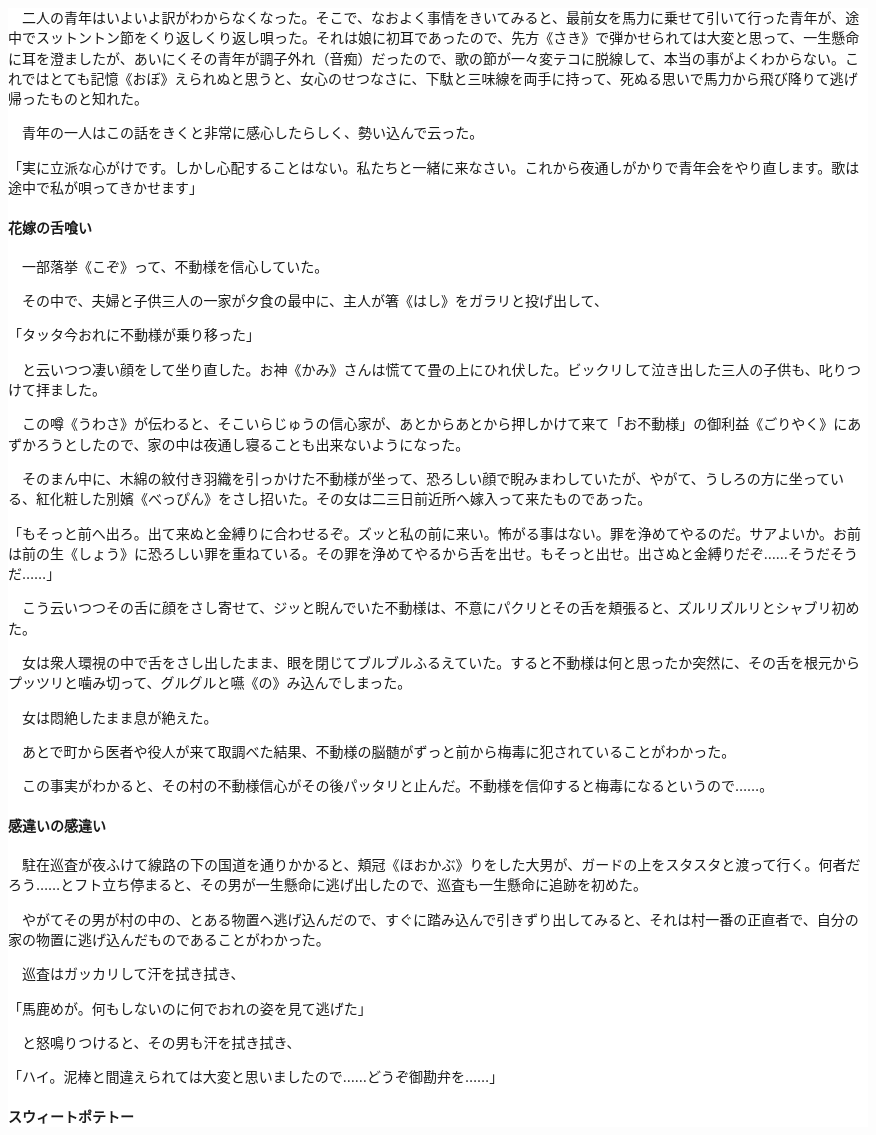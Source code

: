 　二人の青年はいよいよ訳がわからなくなった。そこで、なおよく事情をきいてみると、最前女を馬力に乗せて引いて行った青年が、途中でスットントン節をくり返しくり返し唄った。それは娘に初耳であったので、先方《さき》で弾かせられては大変と思って、一生懸命に耳を澄ましたが、あいにくその青年が調子外れ（音痴）だったので、歌の節が一々変テコに脱線して、本当の事がよくわからない。これではとても記憶《おぼ》えられぬと思うと、女心のせつなさに、下駄と三味線を両手に持って、死ぬる思いで馬力から飛び降りて逃げ帰ったものと知れた。

　青年の一人はこの話をきくと非常に感心したらしく、勢い込んで云った。

「実に立派な心がけです。しかし心配することはない。私たちと一緒に来なさい。これから夜通しがかりで青年会をやり直します。歌は途中で私が唄ってきかせます」



#### 花嫁の舌喰い




　一部落挙《こぞ》って、不動様を信心していた。

　その中で、夫婦と子供三人の一家が夕食の最中に、主人が箸《はし》をガラリと投げ出して、

「タッタ今おれに不動様が乗り移った」

　と云いつつ凄い顔をして坐り直した。お神《かみ》さんは慌てて畳の上にひれ伏した。ビックリして泣き出した三人の子供も、叱りつけて拝ました。

　この噂《うわさ》が伝わると、そこいらじゅうの信心家が、あとからあとから押しかけて来て「お不動様」の御利益《ごりやく》にあずかろうとしたので、家の中は夜通し寝ることも出来ないようになった。

　そのまん中に、木綿の紋付き羽織を引っかけた不動様が坐って、恐ろしい顔で睨みまわしていたが、やがて、うしろの方に坐っている、紅化粧した別嬪《べっぴん》をさし招いた。その女は二三日前近所へ嫁入って来たものであった。

「もそっと前へ出ろ。出て来ぬと金縛りに合わせるぞ。ズッと私の前に来い。怖がる事はない。罪を浄めてやるのだ。サアよいか。お前は前の生《しょう》に恐ろしい罪を重ねている。その罪を浄めてやるから舌を出せ。もそっと出せ。出さぬと金縛りだぞ……そうだそうだ……」

　こう云いつつその舌に顔をさし寄せて、ジッと睨んでいた不動様は、不意にパクリとその舌を頬張ると、ズルリズルリとシャブリ初めた。

　女は衆人環視の中で舌をさし出したまま、眼を閉じてブルブルふるえていた。すると不動様は何と思ったか突然に、その舌を根元からプッツリと噛み切って、グルグルと嚥《の》み込んでしまった。

　女は悶絶したまま息が絶えた。

　あとで町から医者や役人が来て取調べた結果、不動様の脳髄がずっと前から梅毒に犯されていることがわかった。

　この事実がわかると、その村の不動様信心がその後パッタリと止んだ。不動様を信仰すると梅毒になるというので……。



#### 感違いの感違い




　駐在巡査が夜ふけて線路の下の国道を通りかかると、頬冠《ほおかぶ》りをした大男が、ガードの上をスタスタと渡って行く。何者だろう……とフト立ち停まると、その男が一生懸命に逃げ出したので、巡査も一生懸命に追跡を初めた。

　やがてその男が村の中の、とある物置へ逃げ込んだので、すぐに踏み込んで引きずり出してみると、それは村一番の正直者で、自分の家の物置に逃げ込んだものであることがわかった。

　巡査はガッカリして汗を拭き拭き、

「馬鹿めが。何もしないのに何でおれの姿を見て逃げた」

　と怒鳴りつけると、その男も汗を拭き拭き、

「ハイ。泥棒と間違えられては大変と思いましたので……どうぞ御勘弁を……」



#### スウィートポテトー


